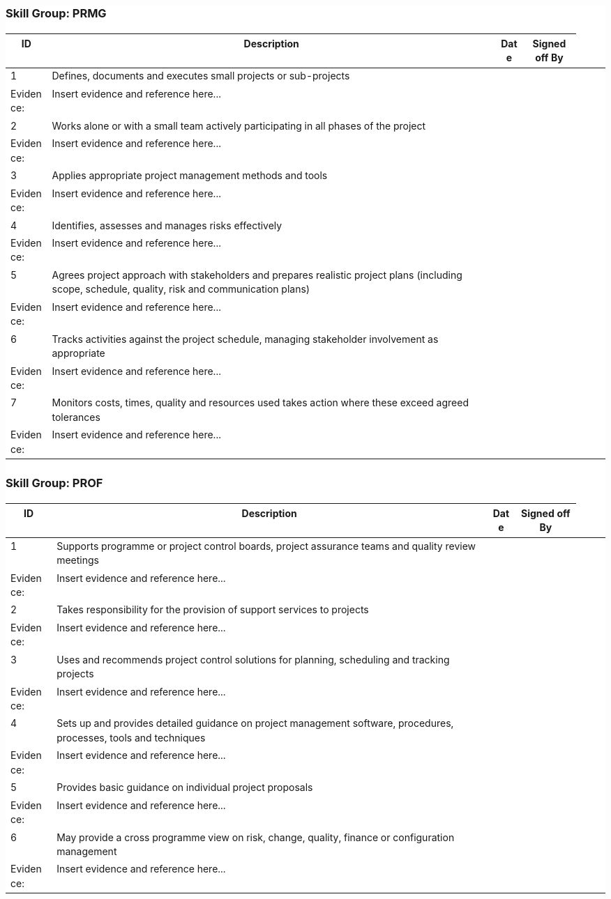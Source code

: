   
  
  
### Skill Group: PRMG  
  
| ID  | Description  | Date  | Signed off By  |  
|---|---|---|---|  
| 1 | Defines, documents and executes small projects or sub-projects | | |  
| Evidence: <td colspan=3> Insert evidence and reference here... |  
| 2 | Works alone or with a small team actively participating in all phases of the project | | |  
| Evidence: <td colspan=3> Insert evidence and reference here... |  
| 3 | Applies appropriate project management methods and tools | | |  
| Evidence: <td colspan=3> Insert evidence and reference here... |  
| 4 | Identifies, assesses and manages risks effectively | | |  
| Evidence: <td colspan=3> Insert evidence and reference here... |  
| 5 | Agrees project approach with stakeholders and prepares realistic project plans (including scope, schedule, quality, risk and communication plans) | | |  
| Evidence: <td colspan=3> Insert evidence and reference here... |  
| 6 | Tracks activities against the project schedule, managing stakeholder involvement as appropriate | | |  
| Evidence: <td colspan=3> Insert evidence and reference here... |  
| 7 | Monitors costs, times, quality and resources used takes action where these exceed agreed tolerances | | |  
| Evidence: <td colspan=3> Insert evidence and reference here... |  
  
  
  
  
### Skill Group: PROF  
  
| ID  | Description  | Date  | Signed off By  |  
|---|---|---|---|  
| 1 | Supports programme or project control boards, project assurance teams and quality review meetings | | |  
| Evidence: <td colspan=3> Insert evidence and reference here... |  
| 2 | Takes responsibility for the provision of support services to projects | | |  
| Evidence: <td colspan=3> Insert evidence and reference here... |  
| 3 | Uses and recommends project control solutions for planning, scheduling and tracking projects | | |  
| Evidence: <td colspan=3> Insert evidence and reference here... |  
| 4 | Sets up and provides detailed guidance on project management software, procedures, processes, tools and techniques | | |  
| Evidence: <td colspan=3> Insert evidence and reference here... |  
| 5 | Provides basic guidance on individual project proposals | | |  
| Evidence: <td colspan=3> Insert evidence and reference here... |  
| 6 | May provide a cross programme view on risk, change, quality, finance or configuration management | | |  
| Evidence: <td colspan=3> Insert evidence and reference here... |  
  